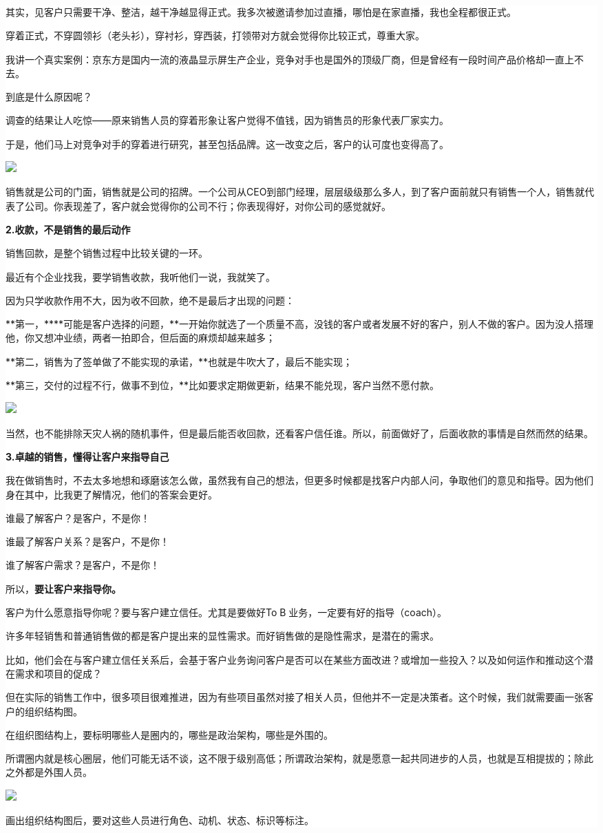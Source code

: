 其实，见客户只需要干净、整洁，越干净越显得正式。我多次被邀请参加过直播，哪怕是在家直播，我也全程都很正式。

穿着正式，不穿圆领衫（老头衫），穿衬衫，穿西装，打领带对方就会觉得你比较正式，尊重大家。

我讲一个真实案例：京东方是国内一流的液晶显示屏生产企业，竞争对手也是国外的顶级厂商，但是曾经有一段时间产品价格却一直上不去。

到底是什么原因呢？

调查的结果让人吃惊——原来销售人员的穿着形象让客户觉得不值钱，因为销售员的形象代表厂家实力。

于是，他们马上对竞争对手的穿着进行研究，甚至包括品牌。这一改变之后，客户的认可度也变得高了。

![](https://mmbiz.qpic.cn/mmbiz_jpg/ZYpa3icG6myiaia3fOvXya0o1xymCtfBovtrjBy4ZhibicZczEyyfhjzO8xuPOy4ft9VBpPMQBe0W9Z9ZOAia7BicemRw/640?wx_fmt=jpeg&from=appmsg)

销售就是公司的门面，销售就是公司的招牌。一个公司从CEO到部门经理，层层级级那么多人，到了客户面前就只有销售一个人，销售就代表了公司。你表现差了，客户就会觉得你的公司不行；你表现得好，对你公司的感觉就好。

**2.收款，不是销售的最后动作**

销售回款，是整个销售过程中比较关键的一环。

最近有个企业找我，要学销售收款，我听他们一说，我就笑了。

因为只学收款作用不大，因为收不回款，绝不是最后才出现的问题：

**第一，****可能是客户选择的问题，**一开始你就选了一个质量不高，没钱的客户或者发展不好的客户，别人不做的客户。因为没人搭理他，你又想冲业绩，两者一拍即合，但后面的麻烦却越来越多；

**第二，销售为了签单做了不能实现的承诺，**也就是牛吹大了，最后不能实现；

**第三，交付的过程不行，做事不到位，**比如要求定期做更新，结果不能兑现，客户当然不愿付款。

![](https://mmbiz.qpic.cn/mmbiz_jpg/ZYpa3icG6myiaia3fOvXya0o1xymCtfBovtia3Eib8LKq8ibWiaBE7cJrlUiaVpqwDtuP0UVdeAjlpPfqQ4oMYqVGExS0Q/640?wx_fmt=jpeg&from=appmsg)

当然，也不能排除天灾人祸的随机事件，但是最后能否收回款，还看客户信任谁。所以，前面做好了，后面收款的事情是自然而然的结果。

**3.卓越的销售，懂得让客户来指导自己**

我在做销售时，不去太多地想和琢磨该怎么做，虽然我有自己的想法，但更多时候都是找客户内部人问，争取他们的意见和指导。因为他们身在其中，比我更了解情况，他们的答案会更好。

谁最了解客户？是客户，不是你！

谁最了解客户关系？是客户，不是你！

谁了解客户需求？是客户，不是你！

所以，**要让客户来指导你。** 

客户为什么愿意指导你呢？要与客户建立信任。尤其是要做好To B 业务，一定要有好的指导（coach）。

许多年轻销售和普通销售做的都是客户提出来的显性需求。而好销售做的是隐性需求，是潜在的需求。

比如，他们会在与客户建立信任关系后，会基于客户业务询问客户是否可以在某些方面改进？或增加一些投入？以及如何运作和推动这个潜在需求和项目的促成？

但在实际的销售工作中，很多项目很难推进，因为有些项目虽然对接了相关人员，但他并不一定是决策者。这个时候，我们就需要画一张客户的组织结构图。

在组织图结构上，要标明哪些人是圈内的，哪些是政治架构，哪些是外围的。

所谓圈内就是核心圈层，他们可能无话不谈，这不限于级别高低；所谓政治架构，就是愿意一起共同进步的人员，也就是互相提拔的；除此之外都是外围人员。

![](https://mmbiz.qpic.cn/mmbiz_jpg/ZYpa3icG6myjaWmcgX7hKENkLVia6f7PvITMibWgEiaUmWtC1lMQ1WoYNSDUXE57M43ayEJQlwhMqgozD40SDHgUug/640?wx_fmt=jpeg)

画出组织结构图后，要对这些人员进行角色、动机、状态、标识等标注。
